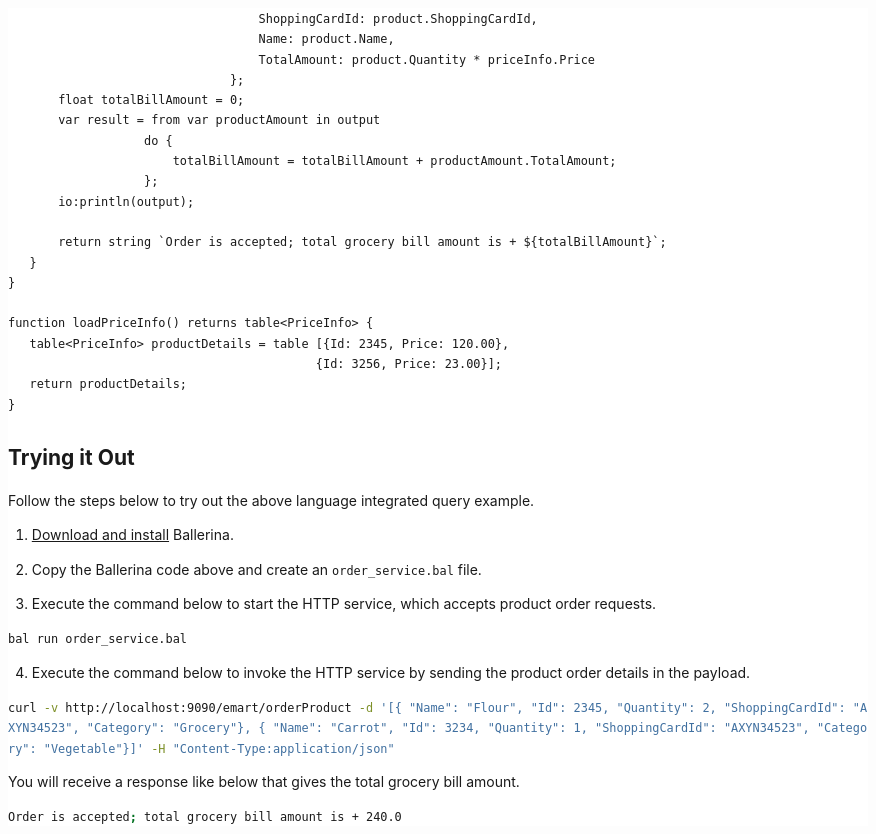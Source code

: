 ```ballerina
                                   ShoppingCardId: product.ShoppingCardId,
                                   Name: product.Name,
                                   TotalAmount: product.Quantity * priceInfo.Price
                               };
       float totalBillAmount = 0;
       var result = from var productAmount in output
                   do {
                       totalBillAmount = totalBillAmount + productAmount.TotalAmount;                   
                   };
       io:println(output);
 
       return string `Order is accepted; total grocery bill amount is + ${totalBillAmount}`;
   }
}
 
function loadPriceInfo() returns table<PriceInfo> {
   table<PriceInfo> productDetails = table [{Id: 2345, Price: 120.00},
                                           {Id: 3256, Price: 23.00}];
   return productDetails;
}
```

## Trying it Out

Follow the steps below to try out the above language integrated query example.

1. [Download and install](/learn/installing-ballerina/#installing-ballerina-via-installers) Ballerina.

2. Copy the Ballerina code above and create an `order_service.bal` file.

3. Execute the command below to start the HTTP service, which accepts product order requests.

```bash
bal run order_service.bal
```

4. Execute the command below to invoke the HTTP service by sending the product order details in the payload. 

```bash
curl -v http://localhost:9090/emart/orderProduct -d '[{ "Name": "Flour", "Id": 2345, "Quantity": 2, "ShoppingCardId": "AXYN34523", "Category": "Grocery"}, { "Name": "Carrot", "Id": 3234, "Quantity": 1, "ShoppingCardId": "AXYN34523", "Category": "Vegetable"}]' -H "Content-Type:application/json"
```

You will receive a response like below that gives the total grocery bill amount.

```bash
Order is accepted; total grocery bill amount is + 240.0
```












